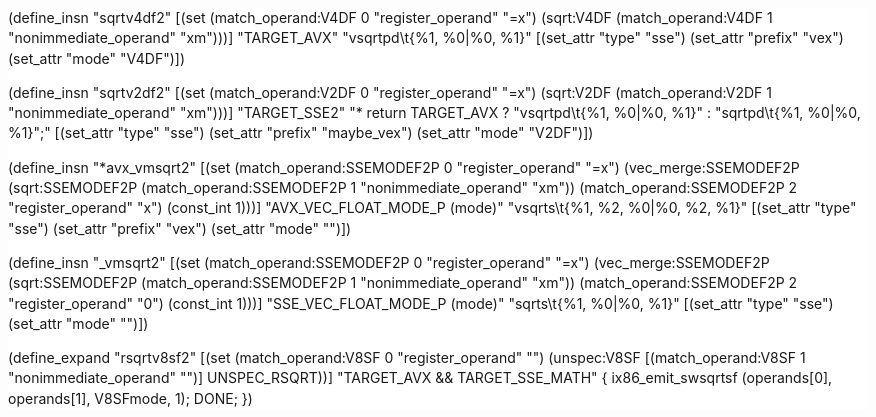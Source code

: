 (define_insn "sqrtv4df2"
  [(set (match_operand:V4DF 0 "register_operand" "=x")
	(sqrt:V4DF (match_operand:V4DF 1 "nonimmediate_operand" "xm")))]
  "TARGET_AVX"
  "vsqrtpd\t{%1, %0|%0, %1}"
  [(set_attr "type" "sse")
   (set_attr "prefix" "vex")
   (set_attr "mode" "V4DF")])

(define_insn "sqrtv2df2"
  [(set (match_operand:V2DF 0 "register_operand" "=x")
	(sqrt:V2DF (match_operand:V2DF 1 "nonimmediate_operand" "xm")))]
  "TARGET_SSE2"
  "* return TARGET_AVX ? \"vsqrtpd\t{%1, %0|%0, %1}\"
                       : \"sqrtpd\t{%1, %0|%0, %1}\";"
  [(set_attr "type" "sse")
   (set_attr "prefix" "maybe_vex")
   (set_attr "mode" "V2DF")])

(define_insn "*avx_vmsqrt<mode>2"
  [(set (match_operand:SSEMODEF2P 0 "register_operand" "=x")
	(vec_merge:SSEMODEF2P
	  (sqrt:SSEMODEF2P
	    (match_operand:SSEMODEF2P 1 "nonimmediate_operand" "xm"))
	  (match_operand:SSEMODEF2P 2 "register_operand" "x")
	  (const_int 1)))]
  "AVX_VEC_FLOAT_MODE_P (<MODE>mode)"
  "vsqrts<ssemodesuffixf2c>\t{%1, %2, %0|%0, %2, %1}"
  [(set_attr "type" "sse")
   (set_attr "prefix" "vex")
   (set_attr "mode" "<ssescalarmode>")])

(define_insn "<sse>_vmsqrt<mode>2"
  [(set (match_operand:SSEMODEF2P 0 "register_operand" "=x")
	(vec_merge:SSEMODEF2P
	  (sqrt:SSEMODEF2P
	    (match_operand:SSEMODEF2P 1 "nonimmediate_operand" "xm"))
	  (match_operand:SSEMODEF2P 2 "register_operand" "0")
	  (const_int 1)))]
  "SSE_VEC_FLOAT_MODE_P (<MODE>mode)"
  "sqrts<ssemodesuffixf2c>\t{%1, %0|%0, %1}"
  [(set_attr "type" "sse")
   (set_attr "mode" "<ssescalarmode>")])

(define_expand "rsqrtv8sf2"
  [(set (match_operand:V8SF 0 "register_operand" "")
	(unspec:V8SF
	  [(match_operand:V8SF 1 "nonimmediate_operand" "")] UNSPEC_RSQRT))]
  "TARGET_AVX && TARGET_SSE_MATH"
{
  ix86_emit_swsqrtsf (operands[0], operands[1], V8SFmode, 1);
  DONE;
})
